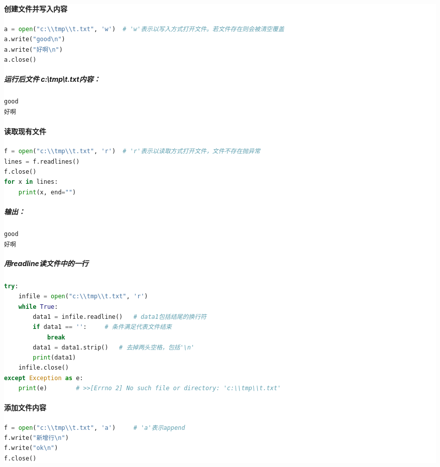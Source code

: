 #### 创建文件并写入内容

``` python
a = open("c:\\tmp\\t.txt", 'w')  # 'w'表示以写入方式打开文件。若文件存在则会被清空覆盖
a.write("good\n")
a.write("好啊\n")
a.close()
```

##### 运行后文件 c:\tmp\t.txt内容：

```text
good
好啊
```

#### 读取现有文件

```python
f = open("c:\\tmp\\t.txt", 'r')  # 'r'表示以读取方式打开文件，文件不存在抛异常
lines = f.readlines()
f.close()
for x in lines:
    print(x, end="")
```

##### 输出：

```text
good
好啊
```



##### 用readline读文件中的一行

```python
try:
    infile = open("c:\\tmp\\t.txt", 'r')
    while True:
        data1 = infile.readline()   # data1包括结尾的换行符
        if data1 == '':     # 条件满足代表文件结束
            break
        data1 = data1.strip()   # 去掉两头空格，包括'\n'
        print(data1)
    infile.close()
except Exception as e:
    print(e)        # >>[Errno 2] No such file or directory: 'c:\\tmp\\t.txt'
```



#### 添加文件内容

```python
f = open("c:\\tmp\\t.txt", 'a')     # 'a'表示append
f.write("新增行\n")
f.write("ok\n")
f.close()
```
